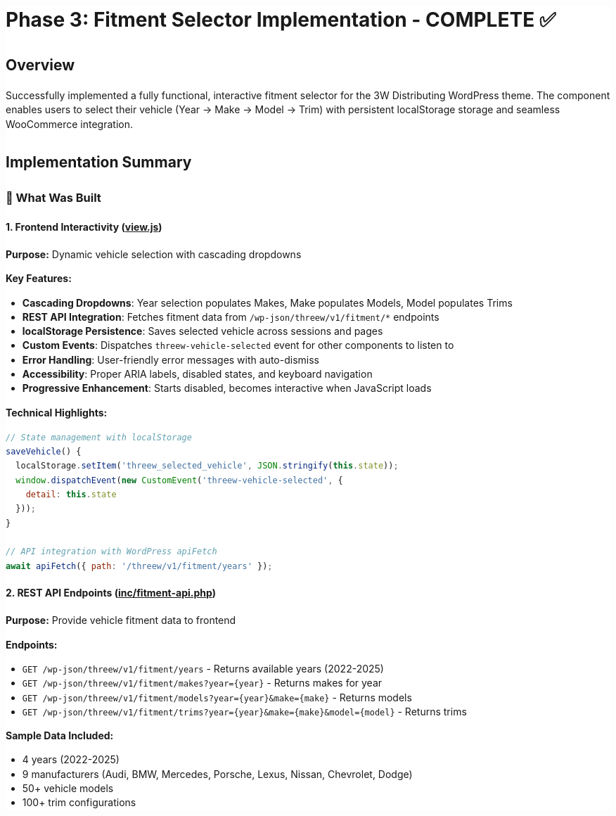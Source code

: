 # Phase 3: Fitment Selector Implementation - COMPLETE ✅

## Overview
Successfully implemented a fully functional, interactive fitment selector for the 3W Distributing WordPress theme. The component enables users to select their vehicle (Year → Make → Model → Trim) with persistent localStorage storage and seamless WooCommerce integration.

## Implementation Summary

### 🎯 What Was Built

#### 1. Frontend Interactivity ([view.js](../wp-content/themes/3w-2025/src/blocks/fitment-selector/view.js))
**Purpose:** Dynamic vehicle selection with cascading dropdowns

**Key Features:**
- **Cascading Dropdowns**: Year selection populates Makes, Make populates Models, Model populates Trims
- **REST API Integration**: Fetches fitment data from `/wp-json/threew/v1/fitment/*` endpoints
- **localStorage Persistence**: Saves selected vehicle across sessions and pages
- **Custom Events**: Dispatches `threew-vehicle-selected` event for other components to listen to
- **Error Handling**: User-friendly error messages with auto-dismiss
- **Accessibility**: Proper ARIA labels, disabled states, and keyboard navigation
- **Progressive Enhancement**: Starts disabled, becomes interactive when JavaScript loads

**Technical Highlights:**
```javascript
// State management with localStorage
saveVehicle() {
  localStorage.setItem('threew_selected_vehicle', JSON.stringify(this.state));
  window.dispatchEvent(new CustomEvent('threew-vehicle-selected', {
    detail: this.state
  }));
}

// API integration with WordPress apiFetch
await apiFetch({ path: '/threew/v1/fitment/years' });
```

#### 2. REST API Endpoints ([inc/fitment-api.php](../wp-content/themes/3w-2025/inc/fitment-api.php))
**Purpose:** Provide vehicle fitment data to frontend

**Endpoints:**
- `GET /wp-json/threew/v1/fitment/years` - Returns available years (2022-2025)
- `GET /wp-json/threew/v1/fitment/makes?year={year}` - Returns makes for year
- `GET /wp-json/threew/v1/fitment/models?year={year}&make={make}` - Returns models
- `GET /wp-json/threew/v1/fitment/trims?year={year}&make={make}&model={model}` - Returns trims

**Sample Data Included:**
- 4 years (2022-2025)
- 9 manufacturers (Audi, BMW, Mercedes, Porsche, Lexus, Nissan, Chevrolet, Dodge)
- 50+ vehicle models
- 100+ trim configurations
